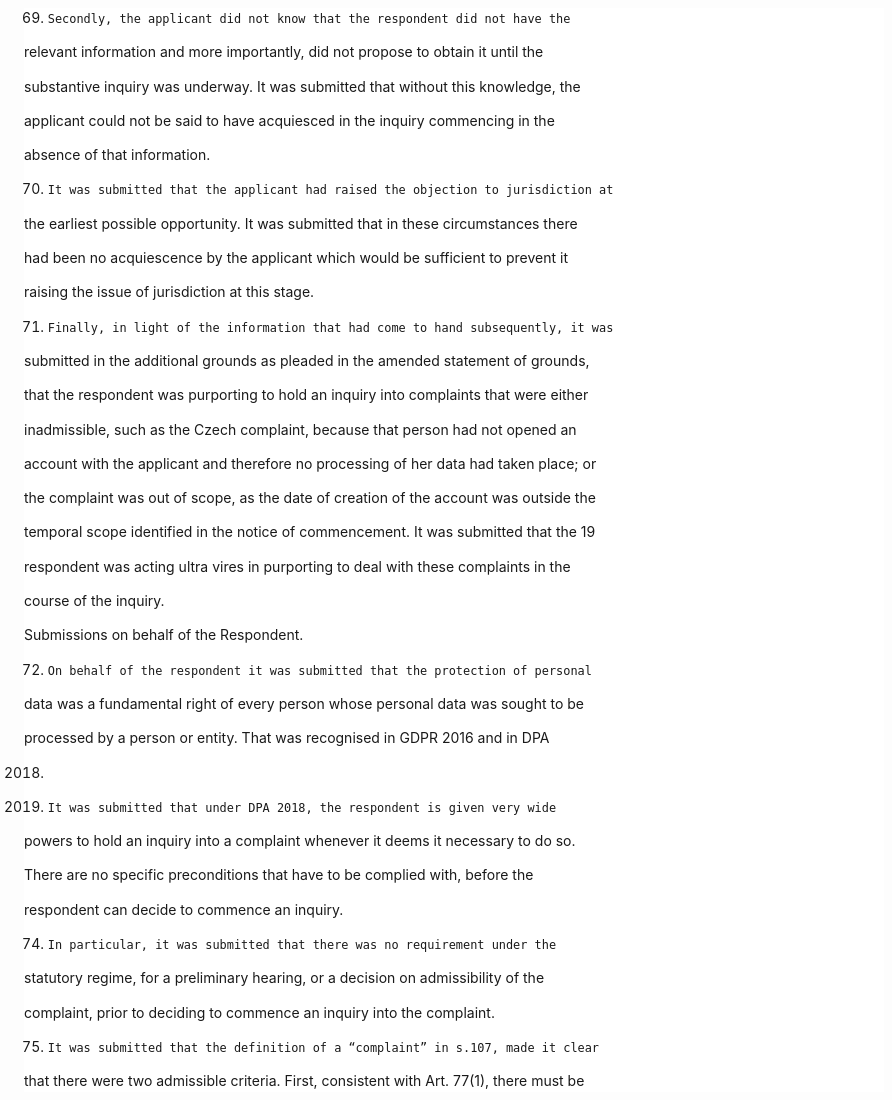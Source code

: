 69.     Secondly, the applicant did not know that the respondent did not have the

relevant information and more importantly, did not propose to obtain it until the

substantive inquiry was underway. It was submitted that without this knowledge, the

applicant could not be said to have acquiesced in the inquiry commencing in the

absence of that information.

70.     It was submitted that the applicant had raised the objection to jurisdiction at

the earliest possible opportunity. It was submitted that in these circumstances there

had been no acquiescence by the applicant which would be sufficient to prevent it

raising the issue of jurisdiction at this stage.

71.     Finally, in light of the information that had come to hand subsequently, it was

submitted in the additional grounds as pleaded in the amended statement of grounds,

that the respondent was purporting to hold an inquiry into complaints that were either

inadmissible, such as the Czech complaint, because that person had not opened an

account with the applicant and therefore no processing of her data had taken place; or

the complaint was out of scope, as the date of creation of the account was outside the

temporal scope identified in the notice of commencement. It was submitted that the                                          19

respondent was acting ultra vires in purporting to deal with these complaints in the

course of the inquiry.

Submissions on behalf of the Respondent.

72.     On behalf of the respondent it was submitted that the protection of personal

data was a fundamental right of every person whose personal data was sought to be

processed by a person or entity. That was recognised in GDPR 2016 and in DPA

2018.

73.     It was submitted that under DPA 2018, the respondent is given very wide

powers to hold an inquiry into a complaint whenever it deems it necessary to do so.

There are no specific preconditions that have to be complied with, before the

respondent can decide to commence an inquiry.

74.     In particular, it was submitted that there was no requirement under the

statutory regime, for a preliminary hearing, or a decision on admissibility of the

complaint, prior to deciding to commence an inquiry into the complaint.

75.     It was submitted that the definition of a “complaint” in s.107, made it clear

that there were two admissible criteria. First, consistent with Art. 77(1), there must be
